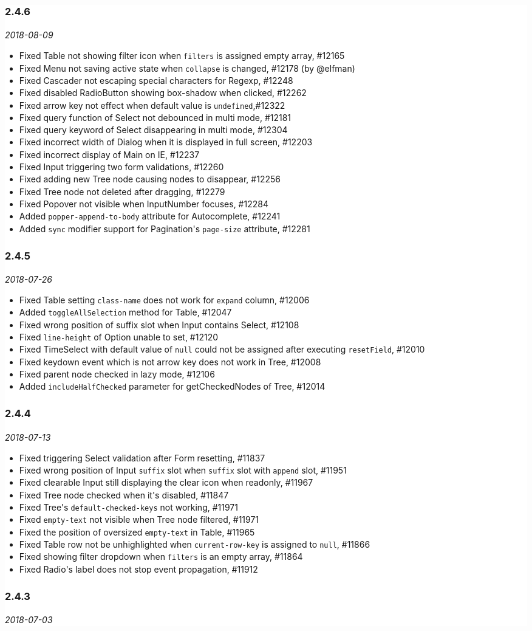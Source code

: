 ### 2.4.6

_2018-08-09_

-   Fixed Table not showing filter icon when `filters` is assigned empty array, #12165
-   Fixed Menu not saving active state when `collapse` is changed, #12178 (by @elfman)
-   Fixed Cascader not escaping special characters for Regexp, #12248
-   Fixed disabled RadioButton showing box-shadow when clicked, #12262
-   Fixed arrow key not effect when default value is `undefined`,#12322
-   Fixed query function of Select not debounced in multi mode, #12181
-   Fixed query keyword of Select disappearing in multi mode, #12304
-   Fixed incorrect width of Dialog when it is displayed in full screen, #12203
-   Fixed incorrect display of Main on IE, #12237
-   Fixed Input triggering two form validations, #12260
-   Fixed adding new Tree node causing nodes to disappear, #12256
-   Fixed Tree node not deleted after dragging, #12279
-   Fixed Popover not visible when InputNumber focuses, #12284
-   Added `popper-append-to-body` attribute for Autocomplete, #12241
-   Added `sync` modifier support for Pagination's `page-size` attribute, #12281

### 2.4.5

_2018-07-26_

-   Fixed Table setting `class-name` does not work for `expand` column, #12006
-   Added `toggleAllSelection` method for Table, #12047
-   Fixed wrong position of suffix slot when Input contains Select, #12108
-   Fixed `line-height` of Option unable to set, #12120
-   Fixed TimeSelect with default value of `null` could not be assigned after executing `resetField`, #12010
-   Fixed keydown event which is not arrow key does not work in Tree, #12008
-   Fixed parent node checked in lazy mode, #12106
-   Added `includeHalfChecked` parameter for getCheckedNodes of Tree, #12014

### 2.4.4

_2018-07-13_

-   Fixed triggering Select validation after Form resetting, #11837
-   Fixed wrong position of Input `suffix` slot when `suffix` slot with `append` slot, #11951
-   Fixed clearable Input still displaying the clear icon when readonly, #11967
-   Fixed Tree node checked when it's disabled, #11847
-   Fixed Tree's `default-checked-keys` not working, #11971
-   Fixed `empty-text` not visible when Tree node filtered, #11971
-   Fixed the position of oversized `empty-text` in Table, #11965
-   Fixed Table row not be unhighlighted when `current-row-key` is assigned to `null`, #11866
-   Fixed showing filter dropdown when `filters` is an empty array, #11864
-   Fixed Radio's label does not stop event propagation, #11912

### 2.4.3

_2018-07-03_
